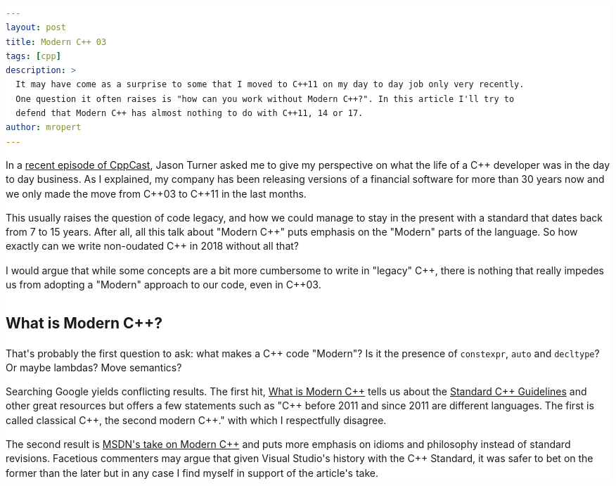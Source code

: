 ```yaml
---
layout: post
title: Modern C++ 03
tags: [cpp]
description: >
  It may have come as a surprise to some that I moved to C++11 on my day to day job only very recently.
  One question it often raises is "how can you work without Modern C++?". In this article I'll try to
  defend that Modern C++ has almost nothing to do with C++11, 14 or 17.
author: mropert
---
```


In a [recent episode of CppCast](http://cppcast.com/2018/02/mathieu-ropert/), Jason Turner asked me to give
my perspective on what the life of a C++ developer was in the day to day business. As I explained, my
company has been releasing versions of a financial software for more than 30 years now and we only
made the move from C++03 to C++11 in the last months.

This usually raises the question of code legacy, and how we could manage to stay in the present with
a standard that dates back from 7 to 15 years. After all, all this talk about "Modern C++" puts emphasis
on the "Modern" parts of the language. So how exactly can we write non-oudated C++ in 2018 without all that?

I would argue that while some concepts are a bit more cumbersome to write in "legacy" C++, there is nothing
that really impedes us from adopting a "Modern" approach to our code, even in C++03.

## What is Modern C++?

That's probably the first question to ask: what makes a C++ code "Modern"? Is it the presence of `constexpr`,
`auto` and `decltype`? Or maybe lambdas? Move semantics?

Searching Google yields conflicting results. The first hit, [What is Modern C++](http://www.modernescpp.com/index.php/what-is-modern-c)
tells us about the [Standard C++ Guidelines](http://isocpp.github.io/CppCoreGuidelines/CppCoreGuidelines) and other great resources
but offers a few statements such as "C++ before 2011 and since 2011 are different languages. The first is called classical C++, the second modern C++."
with which I respectfully disagree.

The second result is [MSDN's take on Modern C++](https://msdn.microsoft.com/en-us/library/hh279654.aspx) and puts more emphasis on
idioms and philosophy instead of standard revisions. Facetious commenters may argue that given Visual Studio's history with the
C++ Standard, it was safer to bet on the former than the later but in any case I find myself in support of the article's take.
